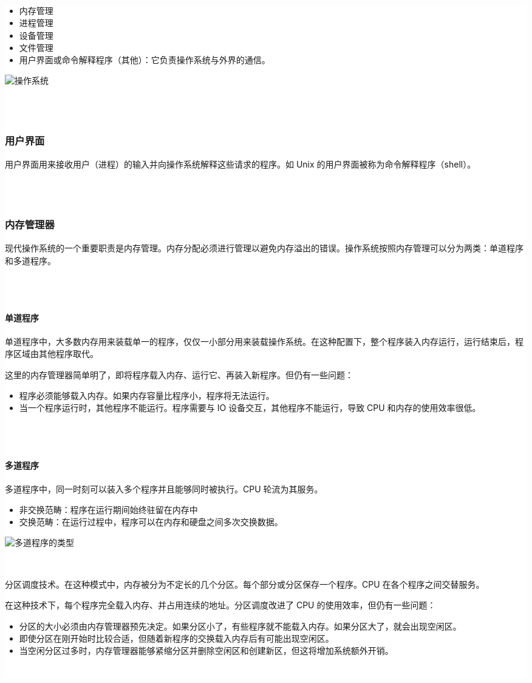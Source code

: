 - 内存管理
- 进程管理
- 设备管理
- 文件管理
- 用户界面或命令解释程序（其他）：它负责操作系统与外界的通信。

![操作系统](https://raw.githubusercontent.com/zhang21/images/master/cs/computerscience/7-3.png)

<br/>
<br/>

### 用户界面

用户界面用来接收用户（进程）的输入并向操作系统解释这些请求的程序。如 Unix 的用户界面被称为命令解释程序（shell）。

<br/>
<br/>

### 内存管理器

现代操作系统的一个重要职责是内存管理。内存分配必须进行管理以避免内存溢出的错误。操作系统按照内存管理可以分为两类：单道程序和多道程序。

<br/>
<br/>

#### 单道程序

单道程序中，大多数内存用来装载单一的程序，仅仅一小部分用来装载操作系统。在这种配置下，整个程序装入内存运行，运行结束后，程序区域由其他程序取代。

这里的内存管理器简单明了，即将程序载入内存、运行它、再装入新程序。但仍有一些问题：

- 程序必须能够载入内存。如果内存容量比程序小，程序将无法运行。
- 当一个程序运行时，其他程序不能运行。程序需要与 IO 设备交互，其他程序不能运行，导致 CPU 和内存的使用效率很低。

<br/>
<br/>

#### 多道程序

多道程序中，同一时刻可以装入多个程序并且能够同时被执行。CPU 轮流为其服务。

- 非交换范畴：程序在运行期间始终驻留在内存中
- 交换范畴：在运行过程中，程序可以在内存和硬盘之间多次交换数据。

![多道程序的类型](https://raw.githubusercontent.com/zhang21/images/master/cs/computerscience/7-6.png)

<br/>

分区调度技术。在这种模式中，内存被分为不定长的几个分区。每个部分或分区保存一个程序。CPU 在各个程序之间交替服务。

在这种技术下，每个程序完全载入内存、并占用连续的地址。分区调度改进了 CPU 的使用效率，但仍有一些问题：

- 分区的大小必须由内存管理器预先决定。如果分区小了，有些程序就不能载入内存。如果分区大了，就会出现空闲区。
- 即使分区在刚开始时比较合适，但随着新程序的交换载入内存后有可能出现空闲区。
- 当空闲分区过多时，内存管理器能够紧缩分区并删除空闲区和创建新区，但这将增加系统额外开销。

<br/>
